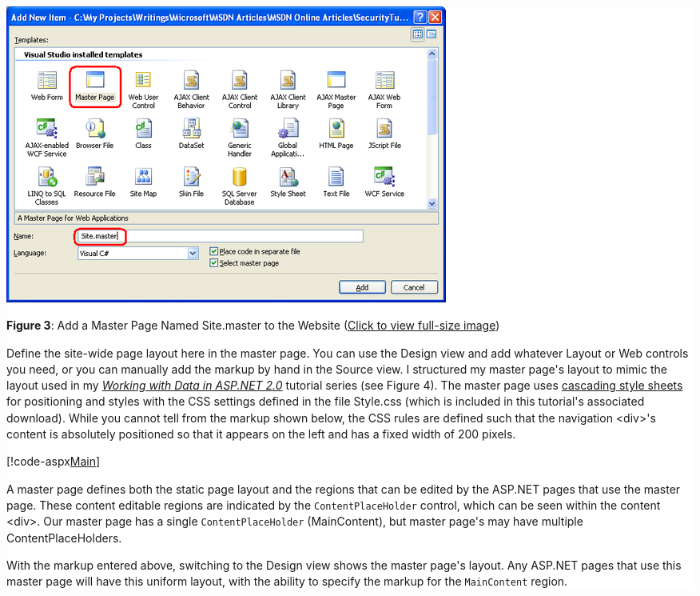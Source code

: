 [![Add a Master Page Named Site.master to the Website](an-overview-of-forms-authentication-cs/_static/image6.png)](an-overview-of-forms-authentication-cs/_static/image5.png)

**Figure 3**: Add a Master Page Named Site.master to the Website ([Click to view full-size image](an-overview-of-forms-authentication-cs/_static/image7.png))


Define the site-wide page layout here in the master page. You can use the Design view and add whatever Layout or Web controls you need, or you can manually add the markup by hand in the Source view. I structured my master page's layout to mimic the layout used in my *[Working with Data in ASP.NET 2.0](../../data-access/index.md)* tutorial series (see Figure 4). The master page uses [cascading style sheets](http://www.w3schools.com/css/default.asp) for positioning and styles with the CSS settings defined in the file Style.css (which is included in this tutorial's associated download). While you cannot tell from the markup shown below, the CSS rules are defined such that the navigation &lt;div&gt;'s content is absolutely positioned so that it appears on the left and has a fixed width of 200 pixels.

[!code-aspx[Main](an-overview-of-forms-authentication-cs/samples/sample1.aspx)]

A master page defines both the static page layout and the regions that can be edited by the ASP.NET pages that use the master page. These content editable regions are indicated by the `ContentPlaceHolder` control, which can be seen within the content &lt;div&gt;. Our master page has a single `ContentPlaceHolder` (MainContent), but master page's may have multiple ContentPlaceHolders.

With the markup entered above, switching to the Design view shows the master page's layout. Any ASP.NET pages that use this master page will have this uniform layout, with the ability to specify the markup for the `MainContent` region.

